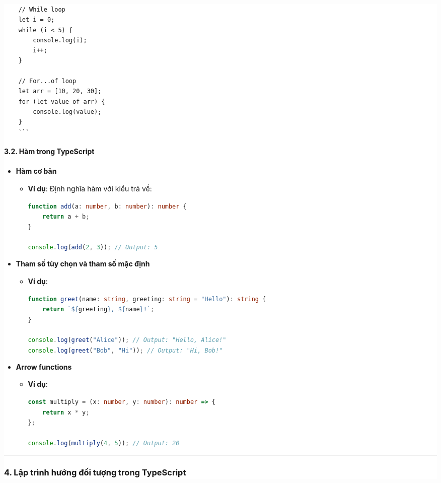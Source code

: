         // While loop
        let i = 0;
        while (i < 5) {
            console.log(i);
            i++;
        }

        // For...of loop
        let arr = [10, 20, 30];
        for (let value of arr) {
            console.log(value);
        }
        ```

#### **3.2. Hàm trong TypeScript**

-   **Hàm cơ bản**

    -   **Ví dụ**: Định nghĩa hàm với kiểu trả về:

        ```typescript
        function add(a: number, b: number): number {
            return a + b;
        }

        console.log(add(2, 3)); // Output: 5
        ```

-   **Tham số tùy chọn và tham số mặc định**

    -   **Ví dụ**:

        ```typescript
        function greet(name: string, greeting: string = "Hello"): string {
            return `${greeting}, ${name}!`;
        }

        console.log(greet("Alice")); // Output: "Hello, Alice!"
        console.log(greet("Bob", "Hi")); // Output: "Hi, Bob!"
        ```

-   **Arrow functions**

    -   **Ví dụ**:

        ```typescript
        const multiply = (x: number, y: number): number => {
            return x * y;
        };

        console.log(multiply(4, 5)); // Output: 20
        ```

---

### **4. Lập trình hướng đối tượng trong TypeScript**
